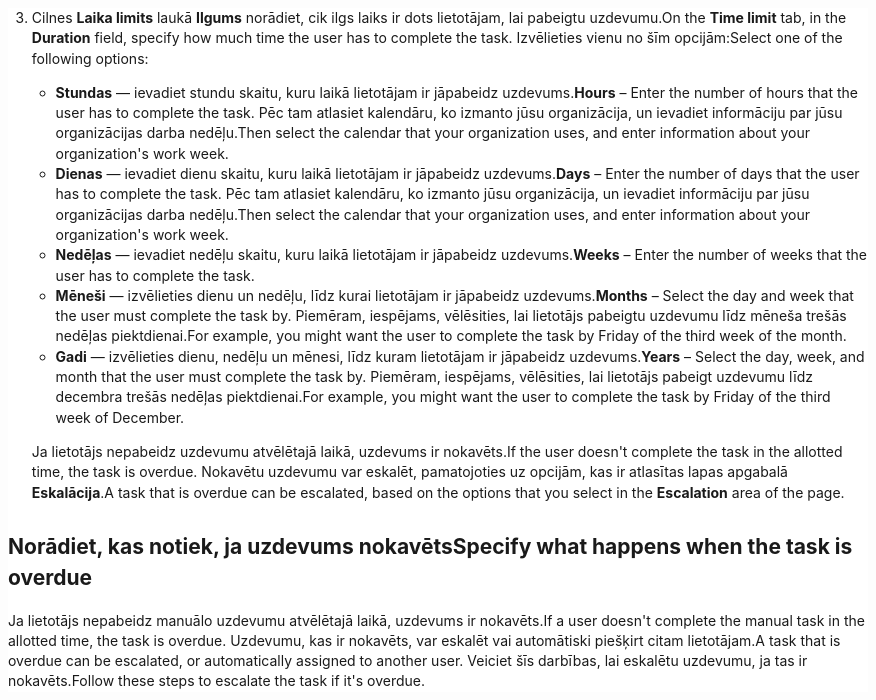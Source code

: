 3.  <span data-ttu-id="923b9-191">Cilnes **Laika limits** laukā **Ilgums** norādiet, cik ilgs laiks ir dots lietotājam, lai pabeigtu uzdevumu.</span><span class="sxs-lookup"><span data-stu-id="923b9-191">On the **Time limit** tab, in the **Duration** field, specify how much time the user has to complete the task.</span></span> <span data-ttu-id="923b9-192">Izvēlieties vienu no šīm opcijām:</span><span class="sxs-lookup"><span data-stu-id="923b9-192">Select one of the following options:</span></span>
    -   <span data-ttu-id="923b9-193">**Stundas** — ievadiet stundu skaitu, kuru laikā lietotājam ir jāpabeidz uzdevums.</span><span class="sxs-lookup"><span data-stu-id="923b9-193">**Hours** – Enter the number of hours that the user has to complete the task.</span></span> <span data-ttu-id="923b9-194">Pēc tam atlasiet kalendāru, ko izmanto jūsu organizācija, un ievadiet informāciju par jūsu organizācijas darba nedēļu.</span><span class="sxs-lookup"><span data-stu-id="923b9-194">Then select the calendar that your organization uses, and enter information about your organization's work week.</span></span>
    -   <span data-ttu-id="923b9-195">**Dienas** — ievadiet dienu skaitu, kuru laikā lietotājam ir jāpabeidz uzdevums.</span><span class="sxs-lookup"><span data-stu-id="923b9-195">**Days** – Enter the number of days that the user has to complete the task.</span></span> <span data-ttu-id="923b9-196">Pēc tam atlasiet kalendāru, ko izmanto jūsu organizācija, un ievadiet informāciju par jūsu organizācijas darba nedēļu.</span><span class="sxs-lookup"><span data-stu-id="923b9-196">Then select the calendar that your organization uses, and enter information about your organization's work week.</span></span>
    -   <span data-ttu-id="923b9-197">**Nedēļas** — ievadiet nedēļu skaitu, kuru laikā lietotājam ir jāpabeidz uzdevums.</span><span class="sxs-lookup"><span data-stu-id="923b9-197">**Weeks** – Enter the number of weeks that the user has to complete the task.</span></span>
    -   <span data-ttu-id="923b9-198">**Mēneši** — izvēlieties dienu un nedēļu, līdz kurai lietotājam ir jāpabeidz uzdevums.</span><span class="sxs-lookup"><span data-stu-id="923b9-198">**Months** – Select the day and week that the user must complete the task by.</span></span> <span data-ttu-id="923b9-199">Piemēram, iespējams, vēlēsities, lai lietotājs pabeigtu uzdevumu līdz mēneša trešās nedēļas piektdienai.</span><span class="sxs-lookup"><span data-stu-id="923b9-199">For example, you might want the user to complete the task by Friday of the third week of the month.</span></span>
    -   <span data-ttu-id="923b9-200">**Gadi** — izvēlieties dienu, nedēļu un mēnesi, līdz kuram lietotājam ir jāpabeidz uzdevums.</span><span class="sxs-lookup"><span data-stu-id="923b9-200">**Years** – Select the day, week, and month that the user must complete the task by.</span></span> <span data-ttu-id="923b9-201">Piemēram, iespējams, vēlēsities, lai lietotājs pabeigt uzdevumu līdz decembra trešās nedēļas piektdienai.</span><span class="sxs-lookup"><span data-stu-id="923b9-201">For example, you might want the user to complete the task by Friday of the third week of December.</span></span>

    <span data-ttu-id="923b9-202">Ja lietotājs nepabeidz uzdevumu atvēlētajā laikā, uzdevums ir nokavēts.</span><span class="sxs-lookup"><span data-stu-id="923b9-202">If the user doesn't complete the task in the allotted time, the task is overdue.</span></span> <span data-ttu-id="923b9-203">Nokavētu uzdevumu var eskalēt, pamatojoties uz opcijām, kas ir atlasītas lapas apgabalā **Eskalācija**.</span><span class="sxs-lookup"><span data-stu-id="923b9-203">A task that is overdue can be escalated, based on the options that you select in the **Escalation** area of the page.</span></span>

## <a name="specify-what-happens-when-the-task-is-overdue"></a><span data-ttu-id="923b9-204">Norādiet, kas notiek, ja uzdevums nokavēts</span><span class="sxs-lookup"><span data-stu-id="923b9-204">Specify what happens when the task is overdue</span></span>
<span data-ttu-id="923b9-205">Ja lietotājs nepabeidz manuālo uzdevumu atvēlētajā laikā, uzdevums ir nokavēts.</span><span class="sxs-lookup"><span data-stu-id="923b9-205">If a user doesn't complete the manual task in the allotted time, the task is overdue.</span></span> <span data-ttu-id="923b9-206">Uzdevumu, kas ir nokavēts, var eskalēt vai automātiski piešķirt citam lietotājam.</span><span class="sxs-lookup"><span data-stu-id="923b9-206">A task that is overdue can be escalated, or automatically assigned to another user.</span></span> <span data-ttu-id="923b9-207">Veiciet šīs darbības, lai eskalētu uzdevumu, ja tas ir nokavēts.</span><span class="sxs-lookup"><span data-stu-id="923b9-207">Follow these steps to escalate the task if it's overdue.</span></span>
